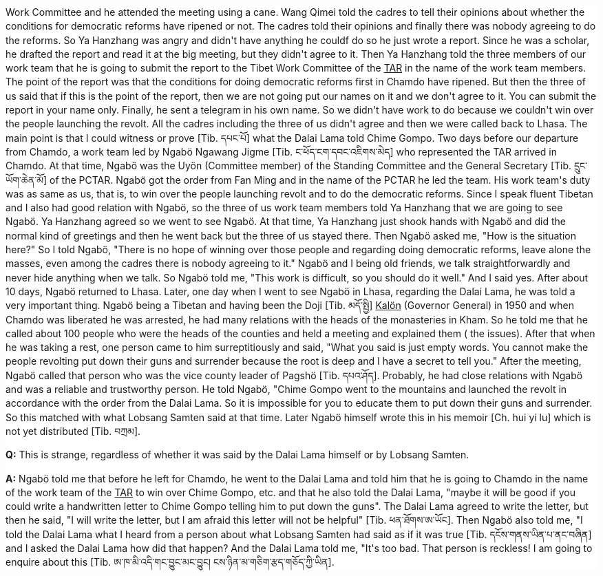 Work Committee and he attended the meeting using a cane. Wang Qimei told the cadres to tell their opinions about whether the conditions for democratic reforms have ripened or not. The cadres told their opinions and finally there was nobody agreeing to do the reforms. So Ya Hanzhang was angry and didn't have anything he couldf do so he just wrote a report. Since he was a scholar, he drafted the report and read it at the big meeting, but they didn't agree to it. Then Ya Hanzhang told the three members of our work team that he is going to submit the report to the Tibet Work Committee of the <a href="#" data-tooltip="[tib. བོད་རང་སྐྱོང་ལྗོང]** Tibet Autonomous Region">TAR</a> in the name of the work team members. The point of the report was that the conditions for doing democratic reforms first in Chamdo have ripened. But then the three of us said that if this is the point of the report, then we are not going put our names on it and we don't agree to it. You can submit the report in your name only. Finally, he sent a telegram in his own name. So we didn't have work to do because we couldn't win over the people launching the revolt. All the cadres including the three of us didn't agree and then we were called back to Lhasa. The main point is that I could witness or prove [Tib. དཔང་པོ] what the Dalai Lama told Chime Gompo. Two days before our departure from Chamdo, a work team led by Ngabö Ngawang Jigme [Tib. ང་ཕོད་ངག་དབང་འཇིགས་མེད] who represented the TAR arrived in Chamdo. At that time, Ngabö was the Uyön (Committee member) of the Standing Committee and the General Secretary [Tib. དྲུང་ཡོག་ཆེན་མོ] of the PCTAR. Ngabö got the order from Fan Ming and in the name of the PCTAR he led the team. His work team's duty was as same as us, that is, to win over the people launching revolt and to do the democratic reforms. Since I speak fluent Tibetan and I also had good relation with Ngabö, so the three of us work team members told Ya Hanzhang that we are going to see Ngabö. Ya Hanzhang agreed so we went to see Ngabö. At that time, Ya Hanzhang just shook hands with Ngabö and did the normal kind of greetings and then he went back but the three of us stayed there. Then Ngabö asked me, "How is the situation here?" So I told Ngabö, "There is no hope of winning over those people and regarding doing democratic reforms, leave alone the masses, even among the cadres there is nobody agreeing to it." Ngabö and I being old friends, we talk straightforwardly and never hide anything when we talk. So Ngabö told me, "This work is difficult, so you should do it well." And I said yes. After about 10 days, Ngabö returned to Lhasa. Later, one day when I went to see Ngabö in Lhasa, regarding the Dalai Lama, he was told a very important thing. Ngabö being a Tibetan and having been the Doji [Tib. མདོ་སྤྱི] <a href="#" data-tooltip="[tib. བཀའ་བློན]** One of the heads of the Kashag [bka&#x27; shag] or Council of Ministers. There were usually 4 Kalön, although in the 1950s the number increased at various times to 6 or 7. The Kalön ministers made decisions collectively, and had no fixed term of office.">Kalön</a> (Governor General) in 1950 and when Chamdo was liberated he was arrested, he had many relations with the heads of the monasteries in Kham. So he told me that he called about 100 people who were the heads of the counties and held a meeting and explained them ( the issues). After that when he was taking a rest, one person came to him surreptitiously and said, "What you said is just empty words. You cannot make the people revolting put down their guns and surrender because the root is deep and I have a secret to tell you." After the meeting, Ngabö called that person who was the vice county leader of Pagshö [Tib. དཔའ་ཤོད]. Probably, he had close relations with Ngabö and was a reliable and trustworthy person. He told Ngabö, "Chime Gompo went to the mountains and launched the revolt in accordance with the order from the Dalai Lama. So it is impossible for you to educate them to put down their guns and surrender. So this matched with what Lobsang Samten said at that time. Later Ngabö himself wrote this in his memoir [Ch. hui yi lu] which is not yet distributed [Tib. བཀྲམ].   

**Q:** This is strange, regardless of whether it was said by the Dalai Lama himself or by Lobsang Samten.   

**A:** Ngabö told me that before he left for Chamdo, he went to the Dalai Lama and told him that he is going to Chamdo in the name of the work team of the <a href="#" data-tooltip="[tib. བོད་རང་སྐྱོང་ལྗོང]** Tibet Autonomous Region">TAR</a> to win over Chime Gompo, etc. and that he also told the Dalai Lama, "maybe it will be good if you could write a handwritten letter to Chime Gompo telling him to put down the guns". The Dalai Lama agreed to write the letter, but then he said, "I will write the letter, but I am afraid this letter will not be helpful" [Tib. ཕན་ཐོགས་ཨ་ཡོང]. Then Ngabö also told me, "I told the Dalai Lama what I heard from a person about what Lobsang Samten had said as if it was true [Tib. དངོས་གནས་ཡིན་པ་ནང་བཞིན] and I asked the Dalai Lama how did that happen? And the Dalai Lama told me, "It's too bad. That person is reckless! I am going to enquire about this [Tib. ཨ་ཁ་མི་འདི་གང་བྱུང་མང་བྱུང། ངས་ཉིན་མ་གཅིག་རྩད་གཅོད་ཀྱི་ཡིན].   
